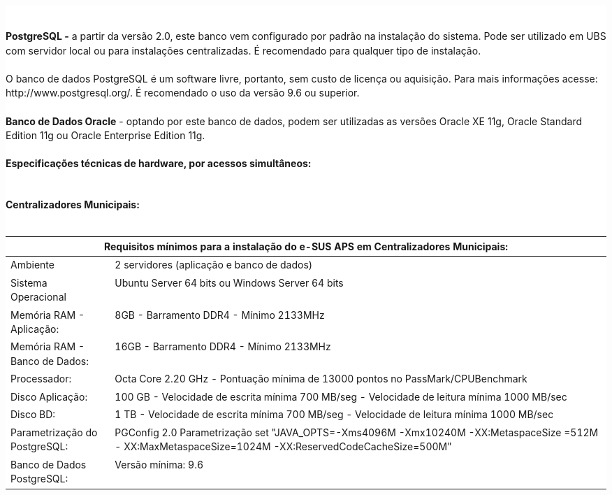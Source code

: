   <br>
    <p><b>PostgreSQL -</b> a partir da versão 2.0, este banco vem configurado por padrão na instalação do sistema. Pode ser utilizado em UBS com servidor local ou para instalações centralizadas. É recomendado para qualquer tipo de instalação.
    <br>
    <br>
    O banco de dados PostgreSQL é um software livre, portanto, sem custo de licença ou aquisição. Para mais informações acesse: http://www.postgresql.org/. É recomendado o uso da versão 9.6 ou superior.
    <br>
    <br>
    <b>Banco de Dados Oracle</b> - optando por este banco de dados, podem ser utilizadas as versões Oracle XE 11g, Oracle Standard Edition 11g ou Oracle Enterprise Edition 11g.
    </p>  
  <h4>Especificações técnicas de hardware, por acessos simultâneos:</h4>
  <br>
  <b>Centralizadores Municipais:</b>
  <br>
  <br>
<table class="table table-striped">
  <thead class="thead-dark">
    <tr>
      <th style ="text-align:center;" scope="col" colspan="2">Requisitos mínimos para a instalação do e-SUS APS em Centralizadores Municipais:</th>            
    </tr>
  </thead>

  <tbody>
    <tr>      
      <td>Ambiente</td>    
      <td>2 servidores (aplicação e banco de dados)</td>
    </tr>
    <tr>
      <td>Sistema Operacional</td>
      <td>Ubuntu Server 64 bits ou Windows Server 64 bits</td>      
    </tr>
    <tr>      
      <td>Memória RAM - Aplicação:</td>
      <td>8GB - Barramento DDR4 - Mínimo 2133MHz</td>      
    </tr>
    <tr>      
      <td>Memória RAM - Banco de Dados:</td>
      <td>16GB - Barramento DDR4 - Mínimo 2133MHz</td>      
    </tr>
    <tr>      
      <td>Processador: </td>
      <td>Octa Core 2.20 GHz - Pontuação mínima de 13000 pontos no PassMark/CPUBenchmark</td>      
    </tr>
    <tr>      
      <td>Disco Aplicação:</td>
      <td>100 GB - Velocidade de escrita mínima 700 MB/seg - Velocidade de leitura mínima 1000 MB/sec</td>      
    </tr>
    <tr>      
      <td>Disco BD:</td>
      <td>1 TB - Velocidade de escrita mínima 700 MB/seg - Velocidade de leitura mínima 1000 MB/sec</td>      
    </tr>    
    <tr>      
      <td>Parametrização do PostgreSQL:</td>
      <td>PGConfig 2.0 Parametrização set "JAVA_OPTS=-Xms4096M -Xmx10240M -XX:MetaspaceSize =512M -
XX:MaxMetaspaceSize=1024M -XX:ReservedCodeCacheSize=500M"</td>      
    </tr>
     <tr>      
      <td>Banco de Dados PostgreSQL:</td>
      <td>Versão mínima: 9.6</td>      